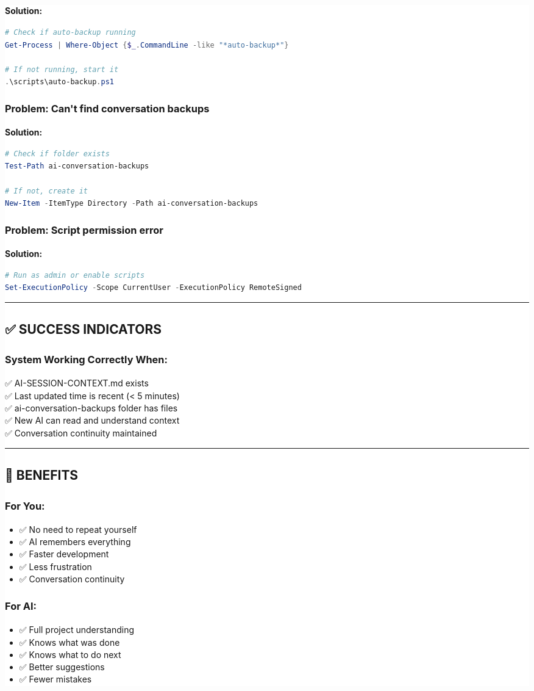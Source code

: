 **Solution:**
```powershell
# Check if auto-backup running
Get-Process | Where-Object {$_.CommandLine -like "*auto-backup*"}

# If not running, start it
.\scripts\auto-backup.ps1
```

### **Problem: Can't find conversation backups**

**Solution:**
```powershell
# Check if folder exists
Test-Path ai-conversation-backups

# If not, create it
New-Item -ItemType Directory -Path ai-conversation-backups
```

### **Problem: Script permission error**

**Solution:**
```powershell
# Run as admin or enable scripts
Set-ExecutionPolicy -Scope CurrentUser -ExecutionPolicy RemoteSigned
```

---

## ✅ **SUCCESS INDICATORS**

### **System Working Correctly When:**

✅ AI-SESSION-CONTEXT.md exists  
✅ Last updated time is recent (< 5 minutes)  
✅ ai-conversation-backups folder has files  
✅ New AI can read and understand context  
✅ Conversation continuity maintained

---

## 🎉 **BENEFITS**

### **For You:**
- ✅ No need to repeat yourself
- ✅ AI remembers everything
- ✅ Faster development
- ✅ Less frustration
- ✅ Conversation continuity

### **For AI:**
- ✅ Full project understanding
- ✅ Knows what was done
- ✅ Knows what to do next
- ✅ Better suggestions
- ✅ Fewer mistakes
